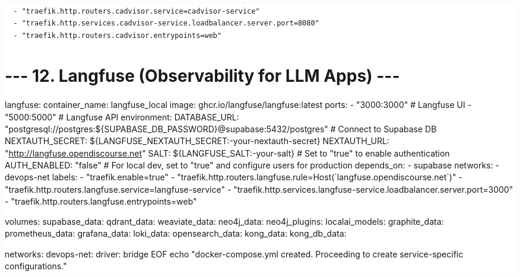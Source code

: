       - "traefik.http.routers.cadvisor.service=cadvisor-service"
      - "traefik.http.services.cadvisor-service.loadbalancer.server.port=8080"
      - "traefik.http.routers.cadvisor.entrypoints=web"

  # --- 12. Langfuse (Observability for LLM Apps) ---
  langfuse:
    container_name: langfuse_local
    image: ghcr.io/langfuse/langfuse:latest
    ports:
      - "3000:3000" # Langfuse UI
      - "5000:5000" # Langfuse API
    environment:
      DATABASE_URL: "postgresql://postgres:${SUPABASE_DB_PASSWORD}@supabase:5432/postgres" # Connect to Supabase DB
      NEXTAUTH_SECRET: ${LANGFUSE_NEXTAUTH_SECRET:-your-nextauth-secret}
      NEXTAUTH_URL: "http://langfuse.opendiscourse.net"
      SALT: ${LANGFUSE_SALT:-your-salt}
      # Set to "true" to enable authentication
      AUTH_ENABLED: "false" # For local dev, set to "true" and configure users for production
    depends_on:
      - supabase
    networks:
      - devops-net
    labels:
      - "traefik.enable=true"
      - "traefik.http.routers.langfuse.rule=Host(\`langfuse.opendiscourse.net\`)"
      - "traefik.http.routers.langfuse.service=langfuse-service"
      - "traefik.http.services.langfuse-service.loadbalancer.server.port=3000"
      - "traefik.http.routers.langfuse.entrypoints=web"

volumes:
  supabase_data:
  qdrant_data:
  weaviate_data:
  neo4j_data:
  neo4j_plugins:
  localai_models:
  graphite_data:
  prometheus_data:
  grafana_data:
  loki_data:
  opensearch_data:
  kong_data:
  kong_db_data:

networks:
  devops-net:
    driver: bridge
EOF
echo "docker-compose.yml created. Proceeding to create service-specific configurations."
